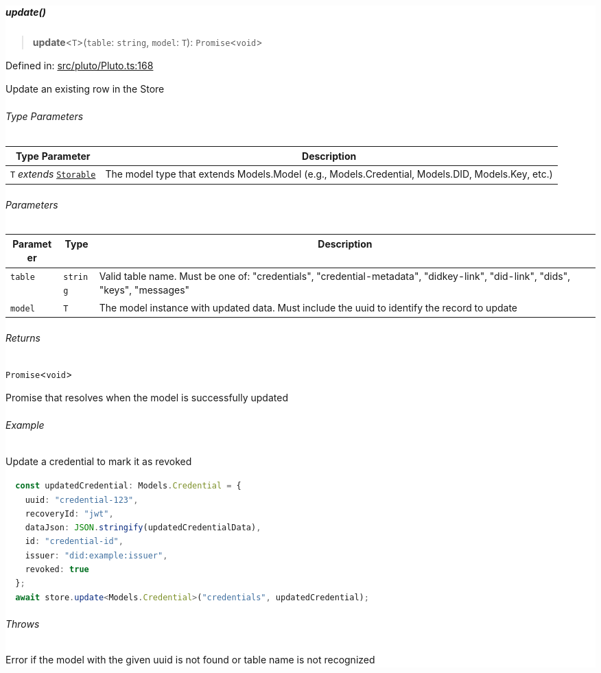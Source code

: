 ##### update()

> **update**\<`T`\>(`table`: `string`, `model`: `T`): `Promise`\<`void`\>

Defined in: [src/pluto/Pluto.ts:168](https://github.com/hyperledger-identus/sdk-ts/blob/4243600f6763168a55268042deaef84553d9c943/src/pluto/Pluto.ts#L168)

Update an existing row in the Store

###### Type Parameters

| Type Parameter | Description |
| ------ | ------ |
| `T` *extends* [`Storable`](Domain/namespaces/Pluto.md#storable) | The model type that extends Models.Model (e.g., Models.Credential, Models.DID, Models.Key, etc.) |

###### Parameters

| Parameter | Type | Description |
| ------ | ------ | ------ |
| `table` | `string` | Valid table name. Must be one of: "credentials", "credential-metadata", "didkey-link", "did-link", "dids", "keys", "messages" |
| `model` | `T` | The model instance with updated data. Must include the uuid to identify the record to update |

###### Returns

`Promise`\<`void`\>

Promise that resolves when the model is successfully updated

###### Example

Update a credential to mark it as revoked
```ts
  const updatedCredential: Models.Credential = {
    uuid: "credential-123",
    recoveryId: "jwt",
    dataJson: JSON.stringify(updatedCredentialData),
    id: "credential-id",
    issuer: "did:example:issuer",
    revoked: true
  };
  await store.update<Models.Credential>("credentials", updatedCredential);
```

###### Throws

Error if the model with the given uuid is not found or table name is not recognized
